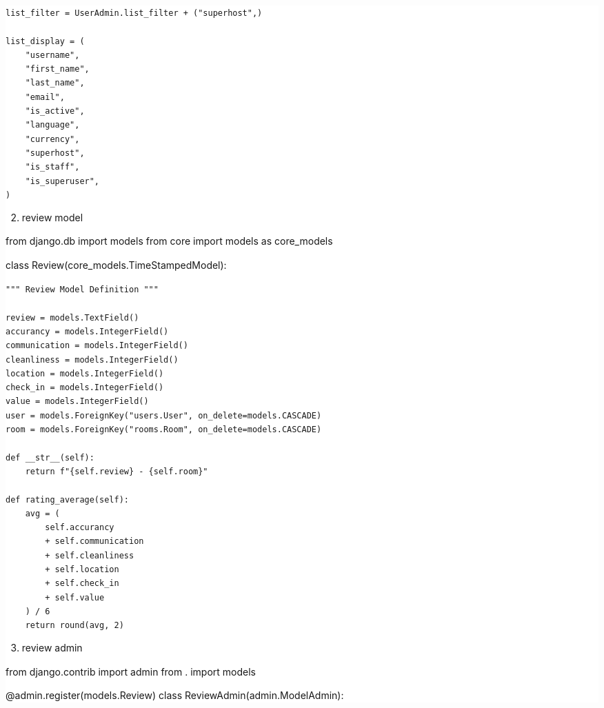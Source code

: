     list_filter = UserAdmin.list_filter + ("superhost",)

    list_display = (
        "username",
        "first_name",
        "last_name",
        "email",
        "is_active",
        "language",
        "currency",
        "superhost",
        "is_staff",
        "is_superuser",
    )

2. review model

from django.db import models
from core import models as core_models

class Review(core_models.TimeStampedModel):

    """ Review Model Definition """

    review = models.TextField()
    accurancy = models.IntegerField()
    communication = models.IntegerField()
    cleanliness = models.IntegerField()
    location = models.IntegerField()
    check_in = models.IntegerField()
    value = models.IntegerField()
    user = models.ForeignKey("users.User", on_delete=models.CASCADE)
    room = models.ForeignKey("rooms.Room", on_delete=models.CASCADE)

    def __str__(self):
        return f"{self.review} - {self.room}"

    def rating_average(self):
        avg = (
            self.accurancy
            + self.communication
            + self.cleanliness
            + self.location
            + self.check_in
            + self.value
        ) / 6
        return round(avg, 2)

3. review admin

from django.contrib import admin
from . import models

@admin.register(models.Review)
class ReviewAdmin(admin.ModelAdmin):
